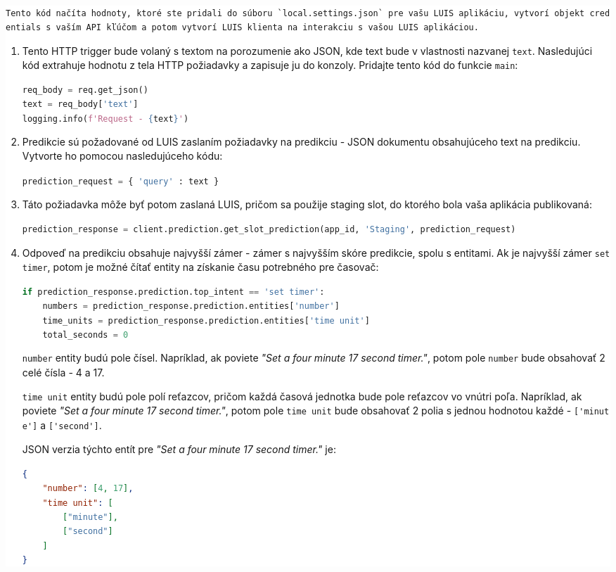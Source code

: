     Tento kód načíta hodnoty, ktoré ste pridali do súboru `local.settings.json` pre vašu LUIS aplikáciu, vytvorí objekt credentials s vaším API kľúčom a potom vytvorí LUIS klienta na interakciu s vašou LUIS aplikáciou.

1. Tento HTTP trigger bude volaný s textom na porozumenie ako JSON, kde text bude v vlastnosti nazvanej `text`. Nasledujúci kód extrahuje hodnotu z tela HTTP požiadavky a zapisuje ju do konzoly. Pridajte tento kód do funkcie `main`:

    ```python
    req_body = req.get_json()
    text = req_body['text']
    logging.info(f'Request - {text}')
    ```

1. Predikcie sú požadované od LUIS zaslaním požiadavky na predikciu - JSON dokumentu obsahujúceho text na predikciu. Vytvorte ho pomocou nasledujúceho kódu:

    ```python
    prediction_request = { 'query' : text }
    ```

1. Táto požiadavka môže byť potom zaslaná LUIS, pričom sa použije staging slot, do ktorého bola vaša aplikácia publikovaná:

    ```python
    prediction_response = client.prediction.get_slot_prediction(app_id, 'Staging', prediction_request)
    ```

1. Odpoveď na predikciu obsahuje najvyšší zámer - zámer s najvyšším skóre predikcie, spolu s entitami. Ak je najvyšší zámer `set timer`, potom je možné čítať entity na získanie času potrebného pre časovač:

    ```python
    if prediction_response.prediction.top_intent == 'set timer':
        numbers = prediction_response.prediction.entities['number']
        time_units = prediction_response.prediction.entities['time unit']
        total_seconds = 0
    ```

    `number` entity budú pole čísel. Napríklad, ak poviete *"Set a four minute 17 second timer."*, potom pole `number` bude obsahovať 2 celé čísla - 4 a 17.

    `time unit` entity budú pole polí reťazcov, pričom každá časová jednotka bude pole reťazcov vo vnútri poľa. Napríklad, ak poviete *"Set a four minute 17 second timer."*, potom pole `time unit` bude obsahovať 2 polia s jednou hodnotou každé - `['minute']` a `['second']`.

    JSON verzia týchto entít pre *"Set a four minute 17 second timer."* je:

    ```json
    {
        "number": [4, 17],
        "time unit": [
            ["minute"],
            ["second"]
        ]
    }
    ```
